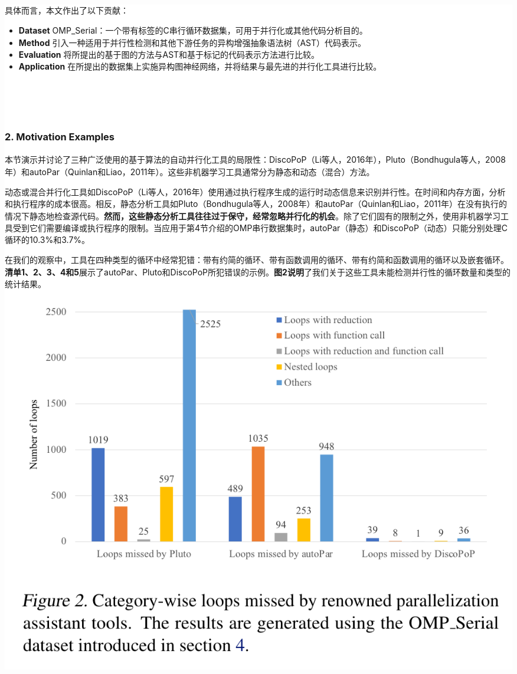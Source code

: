 具体而言，本文作出了以下贡献：

- **Dataset** OMP_Serial：一个带有标签的C串行循环数据集，可用于并行化或其他代码分析目的。
- **Method** 引入一种适用于并行性检测和其他下游任务的异构增强抽象语法树（AST）代码表示。
- **Evaluation** 将所提出的基于图的方法与AST和基于标记的代码表示方法进行比较。
- **Application** 在所提出的数据集上实施异构图神经网络，并将结果与最先进的并行化工具进行比较。


<br>
<br>
<br>


### 2. Motivation Examples
本节演示并讨论了三种广泛使用的基于算法的自动并行化工具的局限性：DiscoPoP（Li等人，2016年），Pluto（Bondhugula等人，2008年）和autoPar（Quinlan和Liao，2011年）。这些非机器学习工具通常分为静态和动态（混合）方法。

动态或混合并行化工具如DiscoPoP（Li等人，2016年）使用通过执行程序生成的运行时动态信息来识别并行性。在时间和内存方面，分析和执行程序的成本很高。相反，静态分析工具如Pluto（Bondhugula等人，2008年）和autoPar（Quinlan和Liao，2011年）在没有执行的情况下静态地检查源代码。**然而，这些静态分析工具往往过于保守，经常忽略并行化的机会**。除了它们固有的限制之外，使用非机器学习工具受到它们需要编译或执行程序的限制。当应用于第4节介绍的OMP串行数据集时，autoPar（静态）和DiscoPoP（动态）只能分别处理C循环的10.3%和3.7%。

在我们的观察中，工具在四种类型的循环中经常犯错：带有约简的循环、带有函数调用的循环、带有约简和函数调用的循环以及嵌套循环。**清单1、2、3、4和5**展示了autoPar、Pluto和DiscoPoP所犯错误的示例。**图2说明**了我们关于这些工具未能检测并行性的循环数量和类型的统计结果。
![alt text](image-1.png)